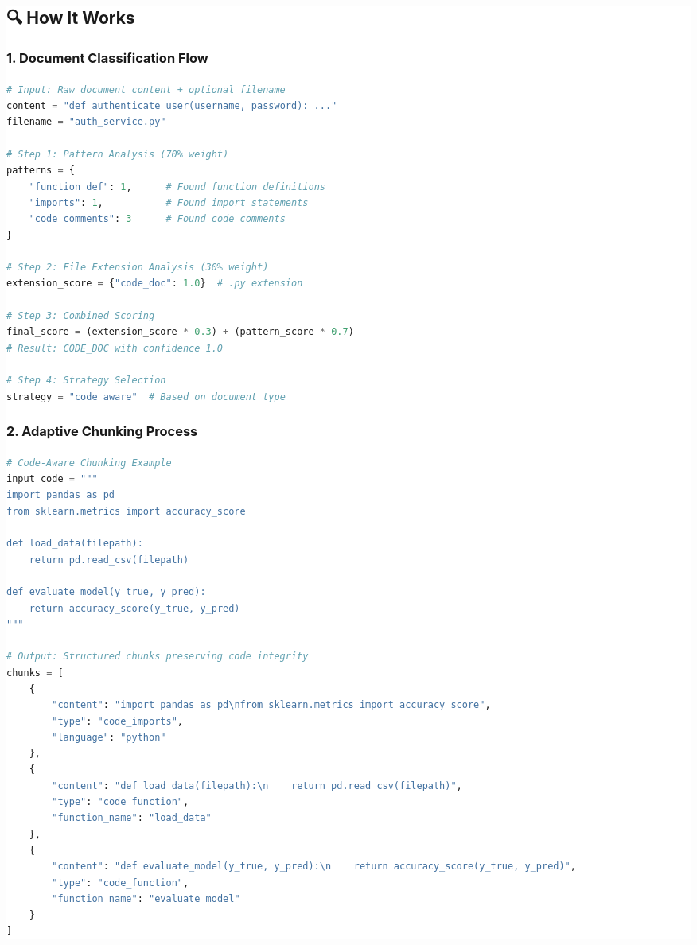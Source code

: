 ## 🔍 How It Works

### 1. Document Classification Flow

```python
# Input: Raw document content + optional filename
content = "def authenticate_user(username, password): ..."
filename = "auth_service.py"

# Step 1: Pattern Analysis (70% weight)
patterns = {
    "function_def": 1,      # Found function definitions
    "imports": 1,           # Found import statements  
    "code_comments": 3      # Found code comments
}

# Step 2: File Extension Analysis (30% weight)  
extension_score = {"code_doc": 1.0}  # .py extension

# Step 3: Combined Scoring
final_score = (extension_score * 0.3) + (pattern_score * 0.7)
# Result: CODE_DOC with confidence 1.0

# Step 4: Strategy Selection
strategy = "code_aware"  # Based on document type
```

### 2. Adaptive Chunking Process

```python
# Code-Aware Chunking Example
input_code = """
import pandas as pd
from sklearn.metrics import accuracy_score

def load_data(filepath):
    return pd.read_csv(filepath)

def evaluate_model(y_true, y_pred):
    return accuracy_score(y_true, y_pred)
"""

# Output: Structured chunks preserving code integrity
chunks = [
    {
        "content": "import pandas as pd\nfrom sklearn.metrics import accuracy_score",
        "type": "code_imports",
        "language": "python"
    },
    {
        "content": "def load_data(filepath):\n    return pd.read_csv(filepath)",
        "type": "code_function", 
        "function_name": "load_data"
    },
    {
        "content": "def evaluate_model(y_true, y_pred):\n    return accuracy_score(y_true, y_pred)",
        "type": "code_function",
        "function_name": "evaluate_model"  
    }
]
```
